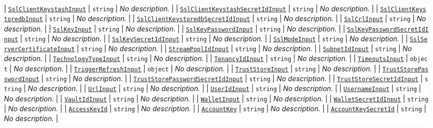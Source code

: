 | <code><a href="#rhizo-co-terraform-provider-oci.goldenGateConnection.GoldenGateConnection.property.sslClientKeystashInput">SslClientKeystashInput</a></code> | <code>string</code> | *No description.* |
| <code><a href="#rhizo-co-terraform-provider-oci.goldenGateConnection.GoldenGateConnection.property.sslClientKeystashSecretIdInput">SslClientKeystashSecretIdInput</a></code> | <code>string</code> | *No description.* |
| <code><a href="#rhizo-co-terraform-provider-oci.goldenGateConnection.GoldenGateConnection.property.sslClientKeystoredbInput">SslClientKeystoredbInput</a></code> | <code>string</code> | *No description.* |
| <code><a href="#rhizo-co-terraform-provider-oci.goldenGateConnection.GoldenGateConnection.property.sslClientKeystoredbSecretIdInput">SslClientKeystoredbSecretIdInput</a></code> | <code>string</code> | *No description.* |
| <code><a href="#rhizo-co-terraform-provider-oci.goldenGateConnection.GoldenGateConnection.property.sslCrlInput">SslCrlInput</a></code> | <code>string</code> | *No description.* |
| <code><a href="#rhizo-co-terraform-provider-oci.goldenGateConnection.GoldenGateConnection.property.sslKeyInput">SslKeyInput</a></code> | <code>string</code> | *No description.* |
| <code><a href="#rhizo-co-terraform-provider-oci.goldenGateConnection.GoldenGateConnection.property.sslKeyPasswordInput">SslKeyPasswordInput</a></code> | <code>string</code> | *No description.* |
| <code><a href="#rhizo-co-terraform-provider-oci.goldenGateConnection.GoldenGateConnection.property.sslKeyPasswordSecretIdInput">SslKeyPasswordSecretIdInput</a></code> | <code>string</code> | *No description.* |
| <code><a href="#rhizo-co-terraform-provider-oci.goldenGateConnection.GoldenGateConnection.property.sslKeySecretIdInput">SslKeySecretIdInput</a></code> | <code>string</code> | *No description.* |
| <code><a href="#rhizo-co-terraform-provider-oci.goldenGateConnection.GoldenGateConnection.property.sslModeInput">SslModeInput</a></code> | <code>string</code> | *No description.* |
| <code><a href="#rhizo-co-terraform-provider-oci.goldenGateConnection.GoldenGateConnection.property.sslServerCertificateInput">SslServerCertificateInput</a></code> | <code>string</code> | *No description.* |
| <code><a href="#rhizo-co-terraform-provider-oci.goldenGateConnection.GoldenGateConnection.property.streamPoolIdInput">StreamPoolIdInput</a></code> | <code>string</code> | *No description.* |
| <code><a href="#rhizo-co-terraform-provider-oci.goldenGateConnection.GoldenGateConnection.property.subnetIdInput">SubnetIdInput</a></code> | <code>string</code> | *No description.* |
| <code><a href="#rhizo-co-terraform-provider-oci.goldenGateConnection.GoldenGateConnection.property.technologyTypeInput">TechnologyTypeInput</a></code> | <code>string</code> | *No description.* |
| <code><a href="#rhizo-co-terraform-provider-oci.goldenGateConnection.GoldenGateConnection.property.tenancyIdInput">TenancyIdInput</a></code> | <code>string</code> | *No description.* |
| <code><a href="#rhizo-co-terraform-provider-oci.goldenGateConnection.GoldenGateConnection.property.timeoutsInput">TimeoutsInput</a></code> | <code>object</code> | *No description.* |
| <code><a href="#rhizo-co-terraform-provider-oci.goldenGateConnection.GoldenGateConnection.property.triggerRefreshInput">TriggerRefreshInput</a></code> | <code>object</code> | *No description.* |
| <code><a href="#rhizo-co-terraform-provider-oci.goldenGateConnection.GoldenGateConnection.property.trustStoreInput">TrustStoreInput</a></code> | <code>string</code> | *No description.* |
| <code><a href="#rhizo-co-terraform-provider-oci.goldenGateConnection.GoldenGateConnection.property.trustStorePasswordInput">TrustStorePasswordInput</a></code> | <code>string</code> | *No description.* |
| <code><a href="#rhizo-co-terraform-provider-oci.goldenGateConnection.GoldenGateConnection.property.trustStorePasswordSecretIdInput">TrustStorePasswordSecretIdInput</a></code> | <code>string</code> | *No description.* |
| <code><a href="#rhizo-co-terraform-provider-oci.goldenGateConnection.GoldenGateConnection.property.trustStoreSecretIdInput">TrustStoreSecretIdInput</a></code> | <code>string</code> | *No description.* |
| <code><a href="#rhizo-co-terraform-provider-oci.goldenGateConnection.GoldenGateConnection.property.urlInput">UrlInput</a></code> | <code>string</code> | *No description.* |
| <code><a href="#rhizo-co-terraform-provider-oci.goldenGateConnection.GoldenGateConnection.property.userIdInput">UserIdInput</a></code> | <code>string</code> | *No description.* |
| <code><a href="#rhizo-co-terraform-provider-oci.goldenGateConnection.GoldenGateConnection.property.usernameInput">UsernameInput</a></code> | <code>string</code> | *No description.* |
| <code><a href="#rhizo-co-terraform-provider-oci.goldenGateConnection.GoldenGateConnection.property.vaultIdInput">VaultIdInput</a></code> | <code>string</code> | *No description.* |
| <code><a href="#rhizo-co-terraform-provider-oci.goldenGateConnection.GoldenGateConnection.property.walletInput">WalletInput</a></code> | <code>string</code> | *No description.* |
| <code><a href="#rhizo-co-terraform-provider-oci.goldenGateConnection.GoldenGateConnection.property.walletSecretIdInput">WalletSecretIdInput</a></code> | <code>string</code> | *No description.* |
| <code><a href="#rhizo-co-terraform-provider-oci.goldenGateConnection.GoldenGateConnection.property.accessKeyId">AccessKeyId</a></code> | <code>string</code> | *No description.* |
| <code><a href="#rhizo-co-terraform-provider-oci.goldenGateConnection.GoldenGateConnection.property.accountKey">AccountKey</a></code> | <code>string</code> | *No description.* |
| <code><a href="#rhizo-co-terraform-provider-oci.goldenGateConnection.GoldenGateConnection.property.accountKeySecretId">AccountKeySecretId</a></code> | <code>string</code> | *No description.* |